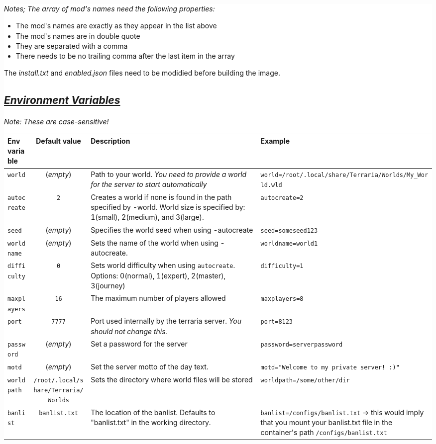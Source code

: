 _Notes; The array of mod's names need the following properties:_

- The mod's names are exactly as they appear in the list above
- The mod's names are in double quote
- They are separated with a comma
- There needs to be no trailing comma after the last item in the array
  <br>

The *install.txt* and *enabled.json* files need to be modidied before building the image.




## <ins> **_Environment Variables_** </ins>

_Note: These are case-sensitive!_

| Env variable |            Default value             | Description                                                                                                                                                                                                                           | Example                                                                                                                                |
| :----------- | :----------------------------------: | :------------------------------------------------------------------------------------------------------------------------------------------------------------------------------------------------------------------------------------ | :------------------------------------------------------------------------------------------------------------------------------------- |
| `world`      |              (_empty_)               | Path to your world. _You need to provide a world for the server to start automatically_                                                                                                                                               | `world=/root/.local/share/Terraria/Worlds/My_World.wld`                                                                                |
| `autocreate` |                 `2`                  | Creates a world if none is found in the path specified by -world. World size is specified by: 1(small), 2(medium), and 3(large).                                                                                                      | `autocreate=2`                                                                                                                         |
| `seed`       |              (_empty_)               | Specifies the world seed when using -autocreate                                                                                                                                                                                       | `seed=someseed123`                                                                                                                     |
| `worldname`  |              (_empty_)               | Sets the name of the world when using -autocreate.                                                                                                                                                                                    | `worldname=world1`                                                                                                                     |
| `difficulty` |                 `0`                  | Sets world difficulty when using `autocreate`. Options: 0(normal), 1(expert), 2(master), 3(journey)                                                                                                                                   | `difficulty=1`                                                                                                                         |
| `maxplayers` |                 `16`                 | The maximum number of players allowed                                                                                                                                                                                                 | `maxplayers=8`                                                                                                                         |
| `port`       |                `7777`                | Port used internally by the terraria server. _You should not change this._                                                                                                                                                            | `port=8123`                                                                                                                            |
| `password`   |              (_empty_)               | Set a password for the server                                                                                                                                                                                                         | `password=serverpassword`                                                                                                              |
| `motd`       |              (_empty_)               | Set the server motto of the day text.                                                                                                                                                                                                 | `motd="Welcome to my private server! :)"`                                                                                              |
| `worldpath`  | `/root/.local/share/Terraria/Worlds` | Sets the directory where world files will be stored                                                                                                                                                                                   | `worldpath=/some/other/dir`                                                                                                            |
| `banlist`    |            `banlist.txt`             | The location of the banlist. Defaults to "banlist.txt" in the working directory.                                                                                                                                                      | `banlist=/configs/banlist.txt` -> this would imply that you mount your banlist.txt file in the container's path `/configs/banlist.txt` |